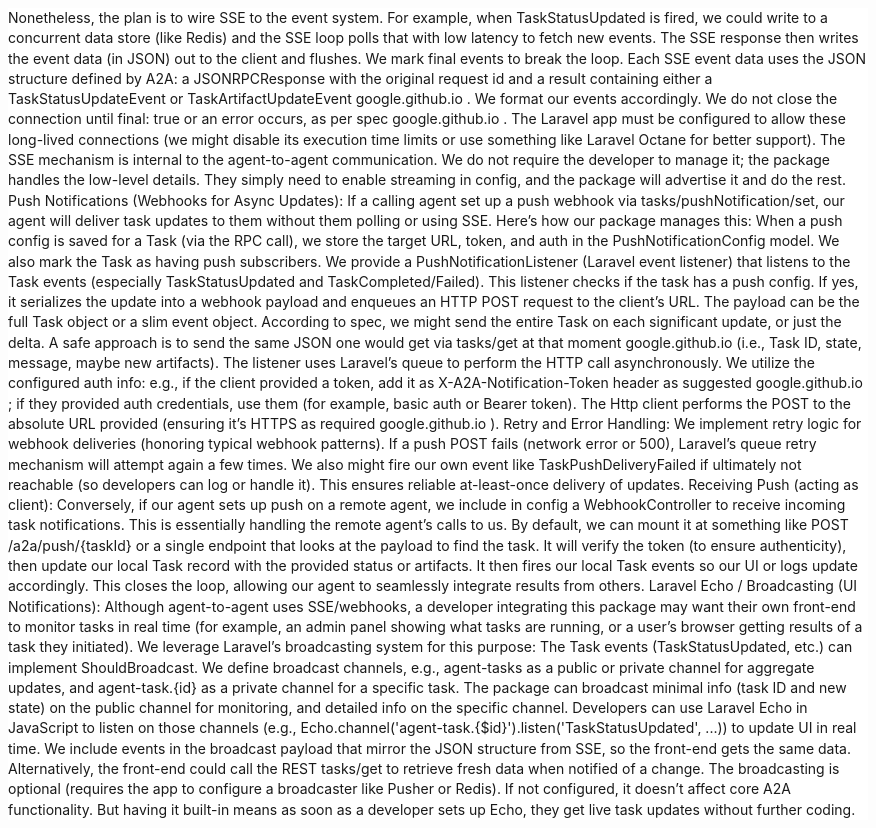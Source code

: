 Nonetheless, the plan is to wire SSE to the event system. For example, when TaskStatusUpdated is fired, we could write to a concurrent data store (like Redis) and the SSE loop polls that with low latency to fetch new events. The SSE response then writes the event data (in JSON) out to the client and flushes. We mark final events to break the loop.
Each SSE event data uses the JSON structure defined by A2A: a JSONRPCResponse with the original request id and a result containing either a TaskStatusUpdateEvent or TaskArtifactUpdateEvent
google.github.io
. We format our events accordingly. We do not close the connection until final: true or an error occurs, as per spec
google.github.io
. The Laravel app must be configured to allow these long-lived connections (we might disable its execution time limits or use something like Laravel Octane for better support).
The SSE mechanism is internal to the agent-to-agent communication. We do not require the developer to manage it; the package handles the low-level details. They simply need to enable streaming in config, and the package will advertise it and do the rest.
Push Notifications (Webhooks for Async Updates): If a calling agent set up a push webhook via tasks/pushNotification/set, our agent will deliver task updates to them without them polling or using SSE. Here’s how our package manages this:
When a push config is saved for a Task (via the RPC call), we store the target URL, token, and auth in the PushNotificationConfig model. We also mark the Task as having push subscribers.
We provide a PushNotificationListener (Laravel event listener) that listens to the Task events (especially TaskStatusUpdated and TaskCompleted/Failed). This listener checks if the task has a push config. If yes, it serializes the update into a webhook payload and enqueues an HTTP POST request to the client’s URL. The payload can be the full Task object or a slim event object. According to spec, we might send the entire Task on each significant update, or just the delta. A safe approach is to send the same JSON one would get via tasks/get at that moment
google.github.io
 (i.e., Task ID, state, message, maybe new artifacts). The listener uses Laravel’s queue to perform the HTTP call asynchronously. We utilize the configured auth info: e.g., if the client provided a token, add it as X-A2A-Notification-Token header as suggested
google.github.io
; if they provided auth credentials, use them (for example, basic auth or Bearer token). The Http client performs the POST to the absolute URL provided (ensuring it’s HTTPS as required
google.github.io
).
Retry and Error Handling: We implement retry logic for webhook deliveries (honoring typical webhook patterns). If a push POST fails (network error or 500), Laravel’s queue retry mechanism will attempt again a few times. We also might fire our own event like TaskPushDeliveryFailed if ultimately not reachable (so developers can log or handle it). This ensures reliable at-least-once delivery of updates.
Receiving Push (acting as client): Conversely, if our agent sets up push on a remote agent, we include in config a WebhookController to receive incoming task notifications. This is essentially handling the remote agent’s calls to us. By default, we can mount it at something like POST /a2a/push/{taskId} or a single endpoint that looks at the payload to find the task. It will verify the token (to ensure authenticity), then update our local Task record with the provided status or artifacts. It then fires our local Task events so our UI or logs update accordingly. This closes the loop, allowing our agent to seamlessly integrate results from others.
Laravel Echo / Broadcasting (UI Notifications): Although agent-to-agent uses SSE/webhooks, a developer integrating this package may want their own front-end to monitor tasks in real time (for example, an admin panel showing what tasks are running, or a user’s browser getting results of a task they initiated). We leverage Laravel’s broadcasting system for this purpose:
The Task events (TaskStatusUpdated, etc.) can implement ShouldBroadcast. We define broadcast channels, e.g., agent-tasks as a public or private channel for aggregate updates, and agent-task.{id} as a private channel for a specific task. The package can broadcast minimal info (task ID and new state) on the public channel for monitoring, and detailed info on the specific channel. Developers can use Laravel Echo in JavaScript to listen on those channels (e.g., Echo.channel('agent-task.{$id}').listen('TaskStatusUpdated', ...)) to update UI in real time.
We include events in the broadcast payload that mirror the JSON structure from SSE, so the front-end gets the same data. Alternatively, the front-end could call the REST tasks/get to retrieve fresh data when notified of a change.
The broadcasting is optional (requires the app to configure a broadcaster like Pusher or Redis). If not configured, it doesn’t affect core A2A functionality. But having it built-in means as soon as a developer sets up Echo, they get live task updates without further coding.